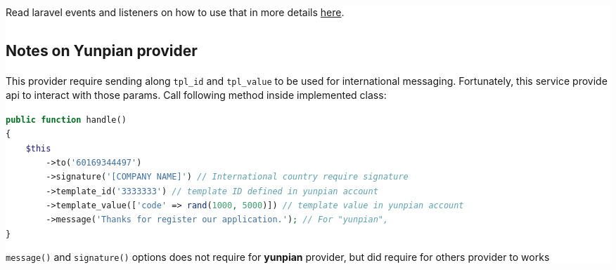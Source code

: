 Read laravel events and listeners on how to use that in more details [here](https://laravel.com/docs/5.8/events).

## Notes on Yunpian provider
This provider require sending along `tpl_id` and `tpl_value` to be used for international messaging. Fortunately, this service provide api to interact with those params. Call following method inside implemented class:

```php
public function handle()
{
    $this
        ->to('60169344497')
        ->signature('[COMPANY NAME]') // International country require signature 
        ->template_id('3333333') // template ID defined in yunpian account
        ->template_value(['code' => rand(1000, 5000)]) // template value in yunpian account
        ->message('Thanks for register our application.'); // For "yunpian", 
}
```

`message()` and `signature()` options does not require for **yunpian** provider, but did require for others provider to works